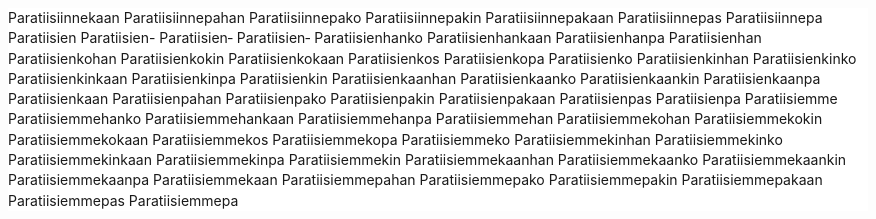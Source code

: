 Paratiisiinnekaan
Paratiisiinnepahan
Paratiisiinnepako
Paratiisiinnepakin
Paratiisiinnepakaan
Paratiisiinnepas
Paratiisiinnepa
Paratiisien
Paratiisien-
Paratiisien‐
Paratiisien‑
Paratiisienhanko
Paratiisienhankaan
Paratiisienhanpa
Paratiisienhan
Paratiisienkohan
Paratiisienkokin
Paratiisienkokaan
Paratiisienkos
Paratiisienkopa
Paratiisienko
Paratiisienkinhan
Paratiisienkinko
Paratiisienkinkaan
Paratiisienkinpa
Paratiisienkin
Paratiisienkaanhan
Paratiisienkaanko
Paratiisienkaankin
Paratiisienkaanpa
Paratiisienkaan
Paratiisienpahan
Paratiisienpako
Paratiisienpakin
Paratiisienpakaan
Paratiisienpas
Paratiisienpa
Paratiisiemme
Paratiisiemmehanko
Paratiisiemmehankaan
Paratiisiemmehanpa
Paratiisiemmehan
Paratiisiemmekohan
Paratiisiemmekokin
Paratiisiemmekokaan
Paratiisiemmekos
Paratiisiemmekopa
Paratiisiemmeko
Paratiisiemmekinhan
Paratiisiemmekinko
Paratiisiemmekinkaan
Paratiisiemmekinpa
Paratiisiemmekin
Paratiisiemmekaanhan
Paratiisiemmekaanko
Paratiisiemmekaankin
Paratiisiemmekaanpa
Paratiisiemmekaan
Paratiisiemmepahan
Paratiisiemmepako
Paratiisiemmepakin
Paratiisiemmepakaan
Paratiisiemmepas
Paratiisiemmepa